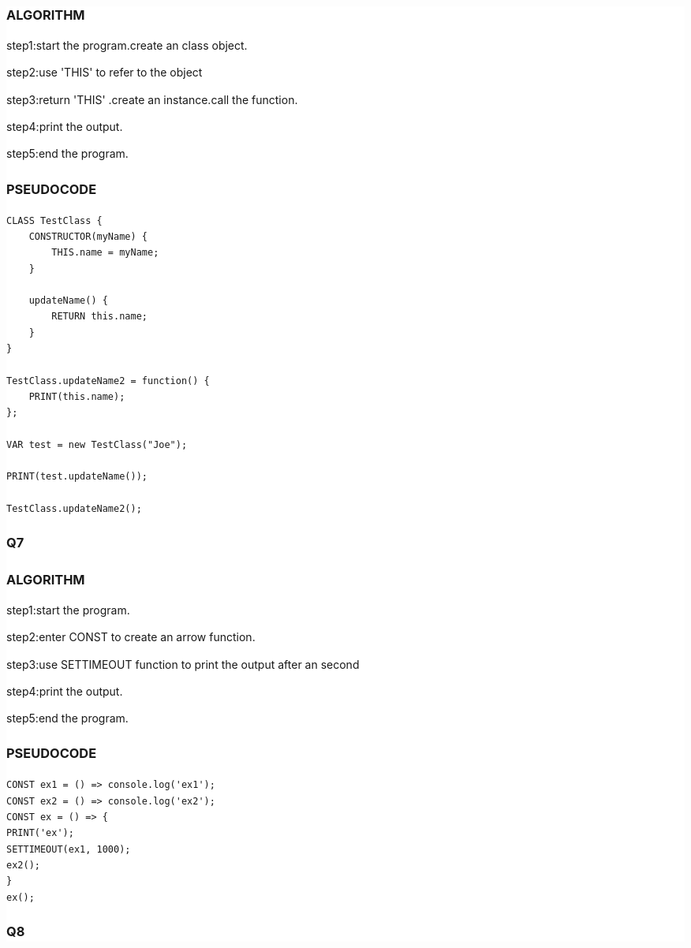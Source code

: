 ### ALGORITHM

step1:start the program.create an class object.

step2:use 'THIS' to refer to the object

step3:return 'THIS' .create an instance.call the function.

step4:print the output.

step5:end the program.

### PSEUDOCODE
```
CLASS TestClass {
    CONSTRUCTOR(myName) {
        THIS.name = myName;
    }

    updateName() {
        RETURN this.name;
    }
}

TestClass.updateName2 = function() {
    PRINT(this.name);
};

VAR test = new TestClass("Joe");

PRINT(test.updateName());

TestClass.updateName2();
```
### Q7

### ALGORITHM

step1:start the program.

step2:enter CONST to create an arrow function.

step3:use SETTIMEOUT function to print the output after an second

step4:print the output.

step5:end the program.

### PSEUDOCODE
```
CONST ex1 = () => console.log('ex1');
CONST ex2 = () => console.log('ex2');
CONST ex = () => {
PRINT('ex');
SETTIMEOUT(ex1, 1000);
ex2();
}
ex();
```
### Q8
